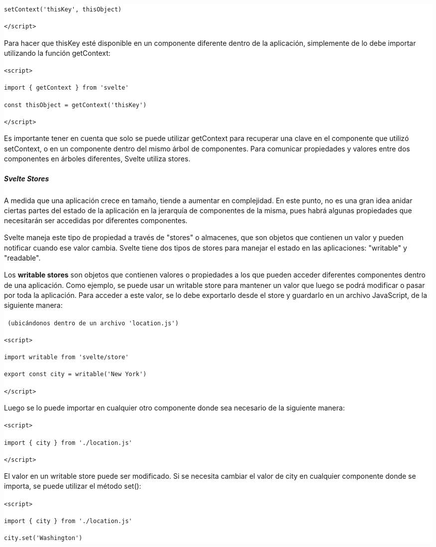 `setContext('thisKey', thisObject)`

`</script>`

Para hacer que thisKey esté disponible en un componente diferente dentro de la aplicación, simplemente de lo debe importar utilizando la función getContext:

`<script>`

`import { getContext } from 'svelte'`

`const thisObject = getContext('thisKey')`

`</script>`

Es importante tener en cuenta que solo se puede utilizar getContext para recuperar una clave en el componente que utilizó setContext, o en un componente dentro del mismo árbol de componentes. Para comunicar propiedades y valores entre dos componentes en árboles diferentes, Svelte utiliza stores.


##### *Svelte Stores*

A medida que una aplicación crece en tamaño, tiende a aumentar en complejidad. En este punto, no es una gran idea anidar ciertas partes del estado de la aplicación en la jerarquía de componentes de la misma, pues habrá algunas propiedades que necesitarán ser accedidas por diferentes componentes.

Svelte maneja este tipo de propiedad a través de "stores" o almacenes, que son objetos que contienen un valor y pueden notificar cuando ese valor cambia. Svelte tiene dos tipos de stores para manejar el estado en las aplicaciones: "writable" y "readable".

Los **writable stores** son objetos que contienen valores o propiedades a los que pueden acceder diferentes componentes dentro de una aplicación. Como ejemplo, se puede usar un writable store para mantener un valor que luego se podrá modificar o pasar por toda la aplicación. Para acceder a este valor, se lo debe exportarlo desde el store y guardarlo en un archivo JavaScript, de la siguiente manera:

` (ubicándonos dentro de un archivo 'location.js')`

`<script>`

`import writable from 'svelte/store'`

`export const city = writable('New York')`

`</script>`

Luego se lo puede importar en cualquier otro componente donde sea necesario de la siguiente manera:

`<script>`

`import { city } from './location.js'`

`</script>`

El valor en un writable store puede ser modificado. Si se necesita cambiar el valor de city en cualquier componente donde se importa, se puede utilizar el método set():

`<script>`

`import { city } from './location.js'`

`city.set('Washington')`
